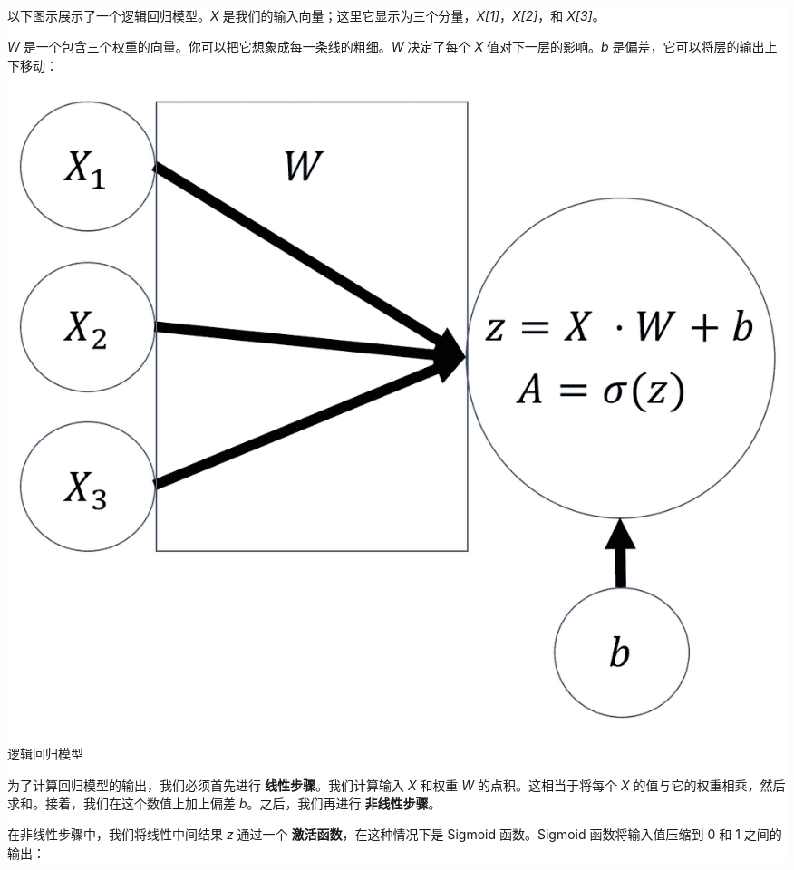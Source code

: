 以下图示展示了一个逻辑回归模型。*X* 是我们的输入向量；这里它显示为三个分量，*X[1]*，*X[2]*，和 *X[3]*。

*W* 是一个包含三个权重的向量。你可以把它想象成每一条线的粗细。*W* 决定了每个 *X* 值对下一层的影响。*b* 是偏差，它可以将层的输出上下移动：

![一个逻辑回归模型](img/B10354_01_07.jpg)

逻辑回归模型

为了计算回归模型的输出，我们必须首先进行 **线性步骤**。我们计算输入 *X* 和权重 *W* 的点积。这相当于将每个 *X* 的值与它的权重相乘，然后求和。接着，我们在这个数值上加上偏差 *b*。之后，我们再进行 **非线性步骤**。

在非线性步骤中，我们将线性中间结果 *z* 通过一个 **激活函数**，在这种情况下是 Sigmoid 函数。Sigmoid 函数将输入值压缩到 0 和 1 之间的输出：
